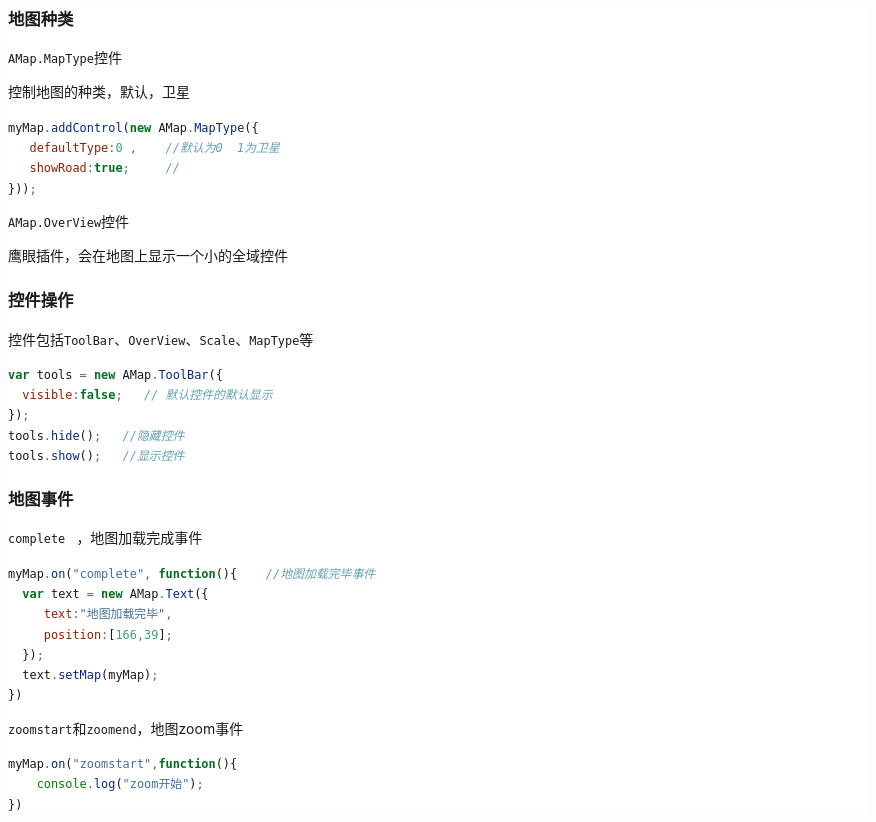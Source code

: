 

### 地图种类

``AMap.MapType``控件

控制地图的种类，默认，卫星

```javascript
myMap.addControl(new AMap.MapType({
   defaultType:0 ,    //默认为0  1为卫星
   showRoad:true;     // 
}));
```



``AMap.OverView``控件

鹰眼插件，会在地图上显示一个小的全域控件



### 控件操作

控件包括``ToolBar``、``OverView``、``Scale``、``MapType``等

```javascript
var tools = new AMap.ToolBar({
  visible:false;   // 默认控件的默认显示 
});
tools.hide();   //隐藏控件
tools.show();   //显示控件
```



### 地图事件

``complete `` ，地图加载完成事件

```javascript
myMap.on("complete", function(){    //地图加载完毕事件
  var text = new AMap.Text({
     text:"地图加载完毕",
     position:[166,39];
  });
  text.setMap(myMap);
})
```



``zoomstart``和``zoomend``，地图zoom事件

```javascript
myMap.on("zoomstart",function(){
  	console.log("zoom开始");
})
```
